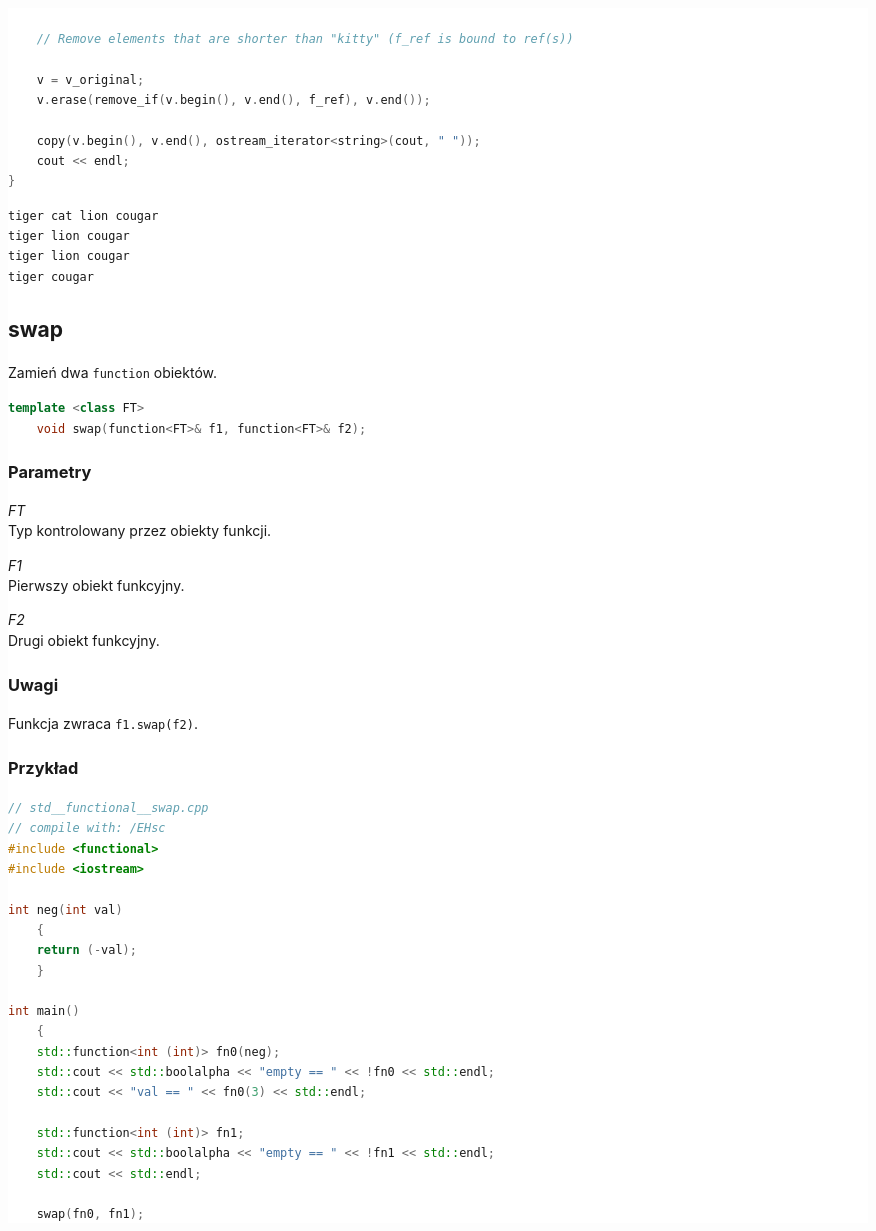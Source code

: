 ```cpp

    // Remove elements that are shorter than "kitty" (f_ref is bound to ref(s))

    v = v_original;
    v.erase(remove_if(v.begin(), v.end(), f_ref), v.end());

    copy(v.begin(), v.end(), ostream_iterator<string>(cout, " "));
    cout << endl;
}
```

```Output
tiger cat lion cougar
tiger lion cougar
tiger lion cougar
tiger cougar
```

## <a name="swap"></a> swap

Zamień dwa `function` obiektów.

```cpp
template <class FT>
    void swap(function<FT>& f1, function<FT>& f2);
```

### <a name="parameters"></a>Parametry

*FT*\
Typ kontrolowany przez obiekty funkcji.

*F1*\
Pierwszy obiekt funkcyjny.

*F2*\
Drugi obiekt funkcyjny.

### <a name="remarks"></a>Uwagi

Funkcja zwraca `f1.swap(f2)`.

### <a name="example"></a>Przykład

```cpp
// std__functional__swap.cpp
// compile with: /EHsc
#include <functional>
#include <iostream>

int neg(int val)
    {
    return (-val);
    }

int main()
    {
    std::function<int (int)> fn0(neg);
    std::cout << std::boolalpha << "empty == " << !fn0 << std::endl;
    std::cout << "val == " << fn0(3) << std::endl;

    std::function<int (int)> fn1;
    std::cout << std::boolalpha << "empty == " << !fn1 << std::endl;
    std::cout << std::endl;

    swap(fn0, fn1);
```